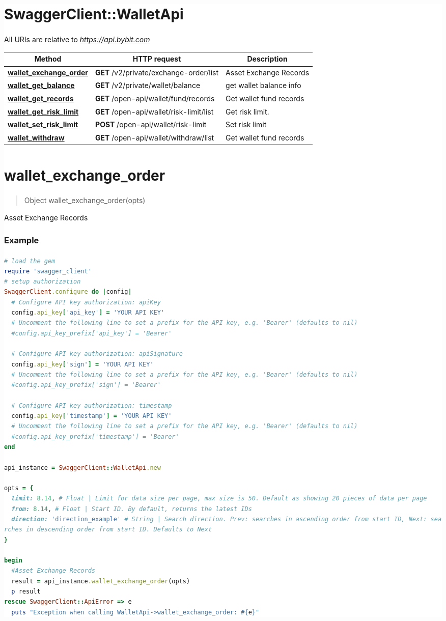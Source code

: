 # SwaggerClient::WalletApi

All URIs are relative to *https://api.bybit.com*

Method | HTTP request | Description
------------- | ------------- | -------------
[**wallet_exchange_order**](WalletApi.md#wallet_exchange_order) | **GET** /v2/private/exchange-order/list | Asset Exchange Records
[**wallet_get_balance**](WalletApi.md#wallet_get_balance) | **GET** /v2/private/wallet/balance | get wallet balance info
[**wallet_get_records**](WalletApi.md#wallet_get_records) | **GET** /open-api/wallet/fund/records | Get wallet fund records
[**wallet_get_risk_limit**](WalletApi.md#wallet_get_risk_limit) | **GET** /open-api/wallet/risk-limit/list | Get risk limit.
[**wallet_set_risk_limit**](WalletApi.md#wallet_set_risk_limit) | **POST** /open-api/wallet/risk-limit | Set risk limit
[**wallet_withdraw**](WalletApi.md#wallet_withdraw) | **GET** /open-api/wallet/withdraw/list | Get wallet fund records


# **wallet_exchange_order**
> Object wallet_exchange_order(opts)

Asset Exchange Records

### Example
```ruby
# load the gem
require 'swagger_client'
# setup authorization
SwaggerClient.configure do |config|
  # Configure API key authorization: apiKey
  config.api_key['api_key'] = 'YOUR API KEY'
  # Uncomment the following line to set a prefix for the API key, e.g. 'Bearer' (defaults to nil)
  #config.api_key_prefix['api_key'] = 'Bearer'

  # Configure API key authorization: apiSignature
  config.api_key['sign'] = 'YOUR API KEY'
  # Uncomment the following line to set a prefix for the API key, e.g. 'Bearer' (defaults to nil)
  #config.api_key_prefix['sign'] = 'Bearer'

  # Configure API key authorization: timestamp
  config.api_key['timestamp'] = 'YOUR API KEY'
  # Uncomment the following line to set a prefix for the API key, e.g. 'Bearer' (defaults to nil)
  #config.api_key_prefix['timestamp'] = 'Bearer'
end

api_instance = SwaggerClient::WalletApi.new

opts = { 
  limit: 8.14, # Float | Limit for data size per page, max size is 50. Default as showing 20 pieces of data per page
  from: 8.14, # Float | Start ID. By default, returns the latest IDs
  direction: 'direction_example' # String | Search direction. Prev: searches in ascending order from start ID, Next: searches in descending order from start ID. Defaults to Next
}

begin
  #Asset Exchange Records
  result = api_instance.wallet_exchange_order(opts)
  p result
rescue SwaggerClient::ApiError => e
  puts "Exception when calling WalletApi->wallet_exchange_order: #{e}"
```
